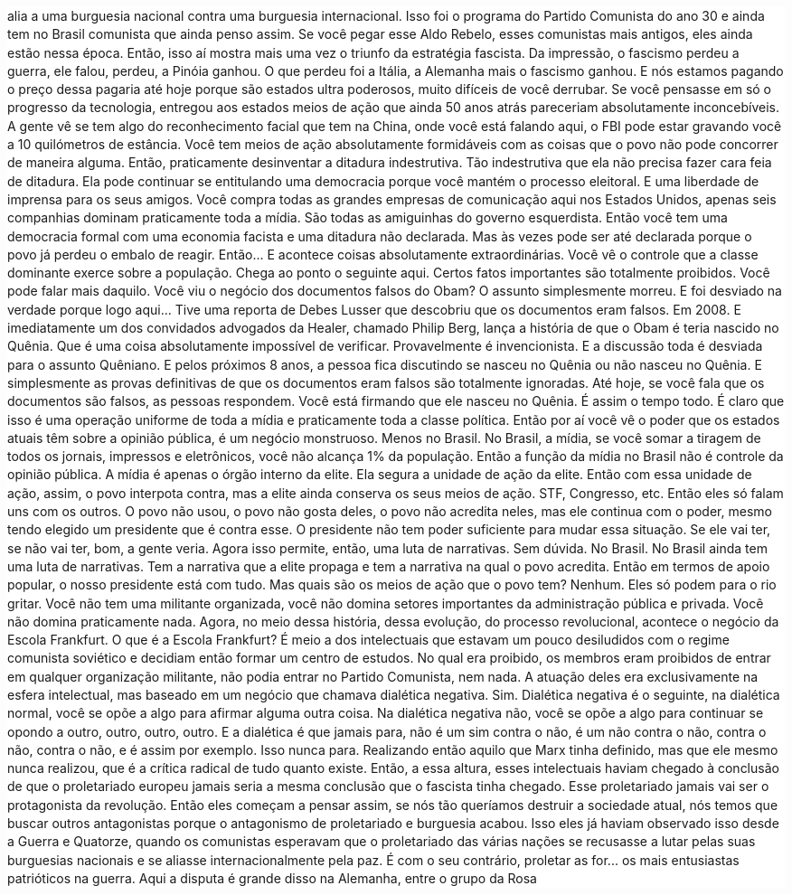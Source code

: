 alia a uma burguesia nacional contra uma burguesia internacional. Isso foi o programa do Partido Comunista do ano 30 e ainda tem no Brasil comunista que ainda penso assim. Se você pegar esse Aldo Rebelo, esses comunistas mais antigos, eles ainda estão nessa época. Então, isso aí mostra mais uma vez o triunfo da estratégia fascista. Da impressão, o fascismo perdeu a guerra, ele falou, perdeu, a Pinóia ganhou. O que perdeu foi a Itália, a Alemanha mais o fascismo ganhou. E nós estamos pagando o preço dessa pagaria até hoje porque são estados ultra poderosos, muito difíceis de você derrubar. Se você pensasse em só o progresso da tecnologia, entregou aos estados meios de ação que ainda 50 anos atrás pareceriam absolutamente inconcebíveis. A gente vê se tem algo do reconhecimento facial que tem na China, onde você está falando aqui, o FBI pode estar gravando você a 10 quilómetros de estância. Você tem meios de ação absolutamente formidáveis com as coisas que o povo não pode concorrer de maneira alguma. Então, praticamente desinventar a ditadura indestrutiva. Tão indestrutiva que ela não precisa fazer cara feia de ditadura. Ela pode continuar se entitulando uma democracia porque você mantém o processo eleitoral. E uma liberdade de imprensa para os seus amigos. Você compra todas as grandes empresas de comunicação aqui nos Estados Unidos, apenas seis companhias dominam praticamente toda a mídia. São todas as amiguinhas do governo esquerdista. Então você tem uma democracia formal com uma economia facista e uma ditadura não declarada. Mas às vezes pode ser até declarada porque o povo já perdeu o embalo de reagir. Então... E acontece coisas absolutamente extraordinárias. Você vê o controle que a classe dominante exerce sobre a população. Chega ao ponto o seguinte aqui. Certos fatos importantes são totalmente proibidos. Você pode falar mais daquilo. Você viu o negócio dos documentos falsos do Obam? O assunto simplesmente morreu. E foi desviado na verdade porque logo aqui... Tive uma reporta de Debes Lusser que descobriu que os documentos eram falsos. Em 2008. E imediatamente um dos convidados advogados da Healer, chamado Philip Berg, lança a história de que o Obam é teria nascido no Quênia. Que é uma coisa absolutamente impossível de verificar. Provavelmente é invencionista. E a discussão toda é desviada para o assunto Quêniano. E pelos próximos 8 anos, a pessoa fica discutindo se nasceu no Quênia ou não nasceu no Quênia. E simplesmente as provas definitivas de que os documentos eram falsos são totalmente ignoradas. Até hoje, se você fala que os documentos são falsos, as pessoas respondem. Você está firmando que ele nasceu no Quênia. É assim o tempo todo. É claro que isso é uma operação uniforme de toda a mídia e praticamente toda a classe política. Então por aí você vê o poder que os estados atuais têm sobre a opinião pública, é um negócio monstruoso. Menos no Brasil. No Brasil, a mídia, se você somar a tiragem de todos os jornais, impressos e eletrônicos, você não alcança 1% da população. Então a função da mídia no Brasil não é controle da opinião pública. A mídia é apenas o órgão interno da elite. Ela segura a unidade de ação da elite. Então com essa unidade de ação, assim, o povo interpota contra, mas a elite ainda conserva os seus meios de ação. STF, Congresso, etc. Então eles só falam uns com os outros. O povo não usou, o povo não gosta deles, o povo não acredita neles, mas ele continua com o poder, mesmo tendo elegido um presidente que é contra esse. O presidente não tem poder suficiente para mudar essa situação. Se ele vai ter, se não vai ter, bom, a gente veria. Agora isso permite, então, uma luta de narrativas. Sem dúvida. No Brasil. No Brasil ainda tem uma luta de narrativas. Tem a narrativa que a elite propaga e tem a narrativa na qual o povo acredita. Então em termos de apoio popular, o nosso presidente está com tudo. Mas quais são os meios de ação que o povo tem? Nenhum. Eles só podem para o rio gritar. Você não tem uma militante organizada, você não domina setores importantes da administração pública e privada. Você não domina praticamente nada. Agora, no meio dessa história, dessa evolução, do processo revolucional, acontece o negócio da Escola Frankfurt. O que é a Escola Frankfurt? É meio a dos intelectuais que estavam um pouco desiludidos com o regime comunista soviético e decidiam então formar um centro de estudos. No qual era proibido, os membros eram proibidos de entrar em qualquer organização militante, não podia entrar no Partido Comunista, nem nada. A atuação deles era exclusivamente na esfera intelectual, mas baseado em um negócio que chamava dialética negativa. Sim. Dialética negativa é o seguinte, na dialética normal, você se opõe a algo para afirmar alguma outra coisa. Na dialética negativa não, você se opõe a algo para continuar se opondo a outro, outro, outro, outro. E a dialética é que jamais para, não é um sim contra o não, é um não contra o não, contra o não, contra o não, e é assim por exemplo. Isso nunca para. Realizando então aquilo que Marx tinha definido, mas que ele mesmo nunca realizou, que é a crítica radical de tudo quanto existe. Então, a essa altura, esses intelectuais haviam chegado à conclusão de que o proletariado europeu jamais seria a mesma conclusão que o fascista tinha chegado. Esse proletariado jamais vai ser o protagonista da revolução. Então eles começam a pensar assim, se nós tão queríamos destruir a sociedade atual, nós temos que buscar outros antagonistas porque o antagonismo de proletariado e burguesia acabou. Isso eles já haviam observado isso desde a Guerra e Quatorze, quando os comunistas esperavam que o proletariado das várias nações se recusasse a lutar pelas suas burguesias nacionais e se aliasse internacionalmente pela paz. É com o seu contrário, proletar as for... os mais entusiastas patrióticos na guerra. Aqui a disputa é grande disso na Alemanha, entre o grupo da Rosa